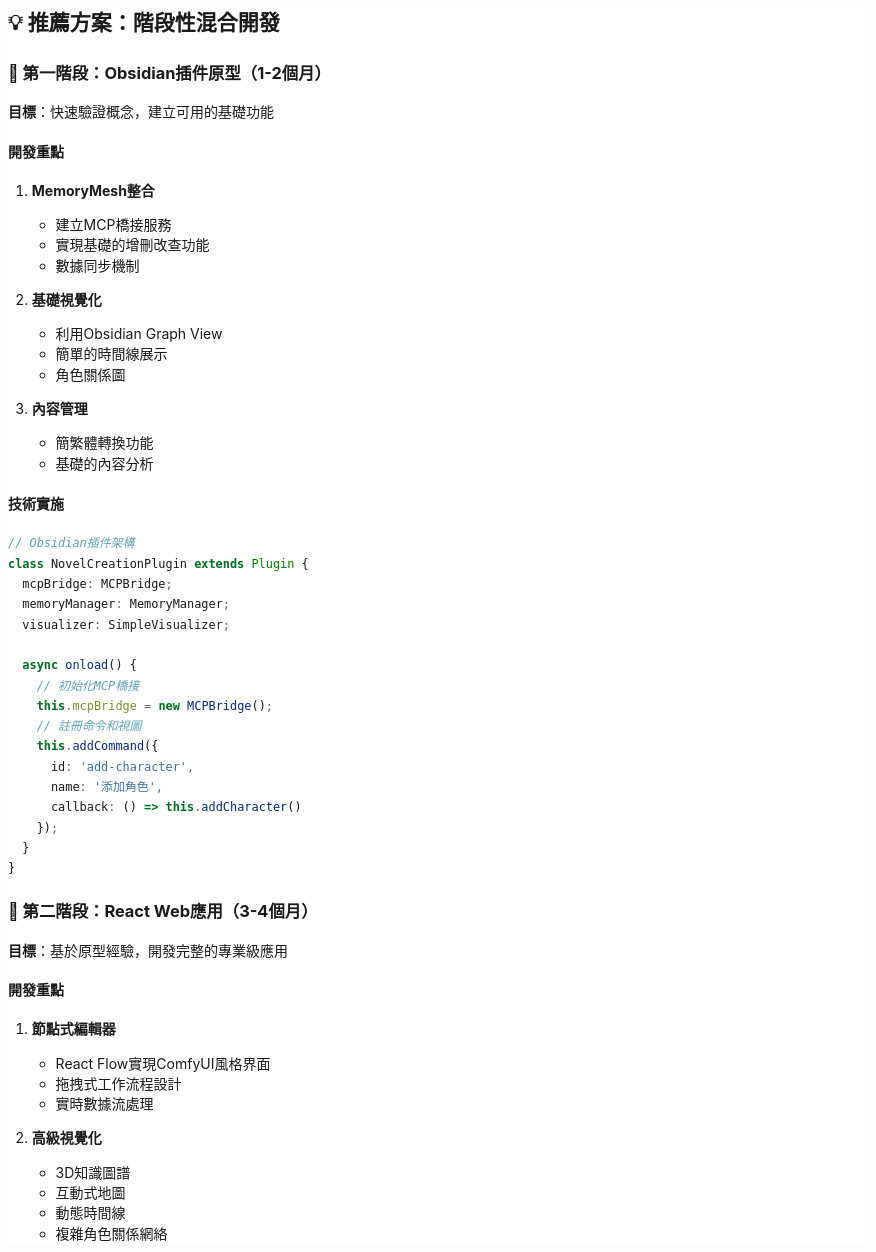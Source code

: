 ## 💡 推薦方案：階段性混合開發

### 🚀 第一階段：Obsidian插件原型（1-2個月）
**目標**：快速驗證概念，建立可用的基礎功能

#### 開發重點
1. **MemoryMesh整合**
   - 建立MCP橋接服務
   - 實現基礎的增刪改查功能
   - 數據同步機制

2. **基礎視覺化**
   - 利用Obsidian Graph View
   - 簡單的時間線展示
   - 角色關係圖

3. **內容管理**
   - 簡繁體轉換功能
   - 基礎的內容分析

#### 技術實施
```typescript
// Obsidian插件架構
class NovelCreationPlugin extends Plugin {
  mcpBridge: MCPBridge;
  memoryManager: MemoryManager;
  visualizer: SimpleVisualizer;
  
  async onload() {
    // 初始化MCP橋接
    this.mcpBridge = new MCPBridge();
    // 註冊命令和視圖
    this.addCommand({
      id: 'add-character',
      name: '添加角色',
      callback: () => this.addCharacter()
    });
  }
}
```

### 🎯 第二階段：React Web應用（3-4個月）
**目標**：基於原型經驗，開發完整的專業級應用

#### 開發重點
1. **節點式編輯器**
   - React Flow實現ComfyUI風格界面
   - 拖拽式工作流程設計
   - 實時數據流處理

2. **高級視覺化**
   - 3D知識圖譜
   - 互動式地圖
   - 動態時間線
   - 複雜角色關係網絡
